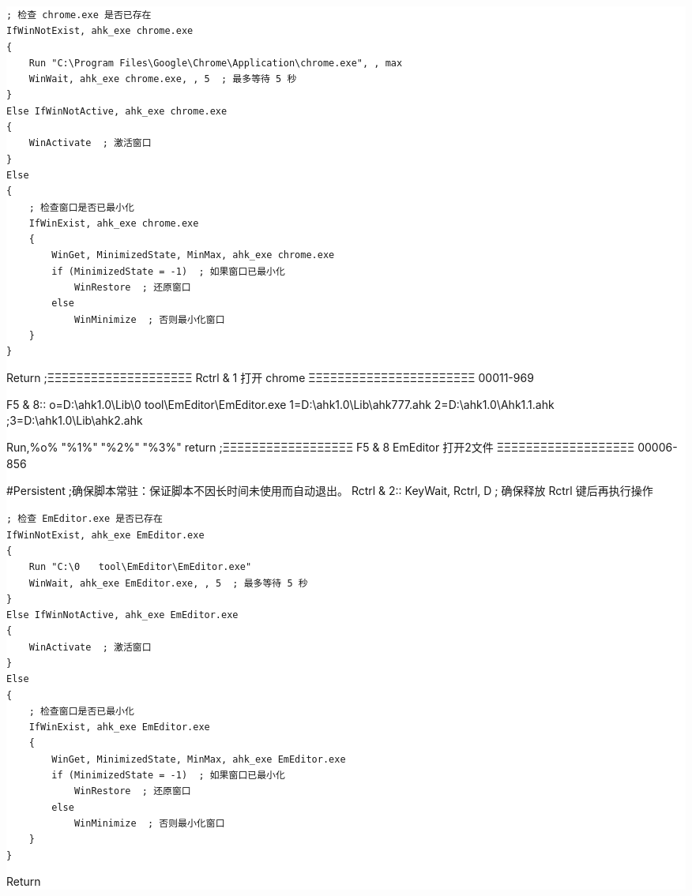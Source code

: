     ; 检查 chrome.exe 是否已存在
    IfWinNotExist, ahk_exe chrome.exe
    {
        Run "C:\Program Files\Google\Chrome\Application\chrome.exe", , max
        WinWait, ahk_exe chrome.exe, , 5  ; 最多等待 5 秒
    }
    Else IfWinNotActive, ahk_exe chrome.exe
    {
        WinActivate  ; 激活窗口
    }
    Else
    {
        ; 检查窗口是否已最小化
        IfWinExist, ahk_exe chrome.exe
        {
            WinGet, MinimizedState, MinMax, ahk_exe chrome.exe
            if (MinimizedState = -1)  ; 如果窗口已最小化
                WinRestore  ; 还原窗口
            else
                WinMinimize  ; 否则最小化窗口
        }
    }
Return
;ΞΞΞΞΞΞΞΞΞΞΞΞΞΞΞΞΞΞΞΞ  Rctrl & 1  打开 chrome  ΞΞΞΞΞΞΞΞΞΞΞΞΞΞΞΞΞΞΞΞΞΞΞ 00011-969

F5 & 8::
o=D:\ahk1.0\Lib\0 tool\EmEditor\EmEditor.exe
1=D:\ahk1.0\Lib\ahk777.ahk
2=D:\ahk1.0\Ahk1.1.ahk
;3=D:\ahk1.0\Lib\ahk2.ahk

Run,%o% "%1%" "%2%" "%3%"
return
;ΞΞΞΞΞΞΞΞΞΞΞΞΞΞΞΞΞΞ   F5 & 8    EmEditor 打开2文件   ΞΞΞΞΞΞΞΞΞΞΞΞΞΞΞΞΞΞΞ 00006-856

#Persistent                     ;确保脚本常驻：保证脚本不因长时间未使用而自动退出。
Rctrl & 2::
    KeyWait, Rctrl, D  ; 确保释放 Rctrl 键后再执行操作

    ; 检查 EmEditor.exe 是否已存在
    IfWinNotExist, ahk_exe EmEditor.exe
    {
        Run "C:\0　　tool\EmEditor\EmEditor.exe"
        WinWait, ahk_exe EmEditor.exe, , 5  ; 最多等待 5 秒
    }
    Else IfWinNotActive, ahk_exe EmEditor.exe
    {
        WinActivate  ; 激活窗口
    }
    Else
    {
        ; 检查窗口是否已最小化
        IfWinExist, ahk_exe EmEditor.exe
        {
            WinGet, MinimizedState, MinMax, ahk_exe EmEditor.exe
            if (MinimizedState = -1)  ; 如果窗口已最小化
                WinRestore  ; 还原窗口
            else
                WinMinimize  ; 否则最小化窗口
        }
    }
Return
